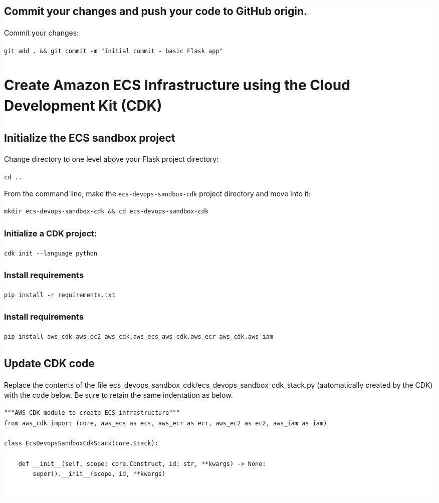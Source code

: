 ## Commit your changes and push your code to GitHub origin.

Commit your changes:

```
git add . && git commit -m "Initial commit - basic Flask app"
```

# Create Amazon ECS Infrastructure using the Cloud Development Kit (CDK)


## Initialize the ECS sandbox project
Change directory to one level above your Flask project directory:

```
cd ..
```

From the command line, make the `ecs-devops-sandbox-cdk` project directory and move into it:

```
mkdir ecs-devops-sandbox-cdk && cd ecs-devops-sandbox-cdk
```

### Initialize a CDK project:

```
cdk init --language python 
```

### Install requirements

```
pip install -r requirements.txt
```

### Install requirements

```
pip install aws_cdk.aws_ec2 aws_cdk.aws_ecs aws_cdk.aws_ecr aws_cdk.aws_iam
```

## Update CDK code
Replace the contents of the file ecs_devops_sandbox_cdk/ecs_devops_sandbox_cdk_stack.py (automatically created by the CDK) with the code below. Be sure to retain the same indentation as below.

```
"""AWS CDK module to create ECS infrastructure"""
from aws_cdk import (core, aws_ecs as ecs, aws_ecr as ecr, aws_ec2 as ec2, aws_iam as iam)

class EcsDevopsSandboxCdkStack(core.Stack):

    def __init__(self, scope: core.Construct, id: str, **kwargs) -> None:
        super().__init__(scope, id, **kwargs)

       
```

